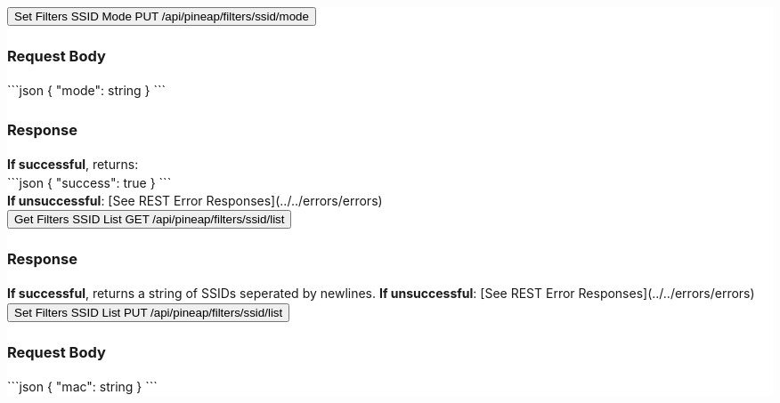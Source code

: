 </div>
<button type="button" class="endpoint-collapsible">
<span class="api-name">Set Filters SSID Mode</span>
<span class="api-label-container">
<span class="api-rest-label api-rest-label-put">PUT</span>
<span class="api-label-put">/api/pineap/filters/ssid/mode</span>
</span>
</button>
<div class="endpoint-content" markdown="1">
<h3>Request Body</h3>
<div class="code-block" markdown="1">
```json
{
    "mode": string
}
```
</div>

<h3>Response</h3>
<b>If successful</b>, returns:
<div class="code-block" markdown="1">
```json
{
    "success": true
}
```
</div>
<b>If unsuccessful</b>: [See REST Error Responses](../../errors/errors)
</div>
<button type="button" class="endpoint-collapsible">
<span class="api-name">Get Filters SSID List</span>
<span class="api-label-container">
<span class="api-rest-label api-rest-label-get">GET</span>
<span class="api-label-get">/api/pineap/filters/ssid/list</span>
</span>
</button>
<div class="endpoint-content" markdown="1">
<h3>Response</h3>
<b>If successful</b>, returns a string of SSIDs seperated by newlines.
<b>If unsuccessful</b>: [See REST Error Responses](../../errors/errors)
</div>
<button type="button" class="endpoint-collapsible">
<span class="api-name">Set Filters SSID List</span>
<span class="api-label-container">
<span class="api-rest-label api-rest-label-put">PUT</span>
<span class="api-label-put">/api/pineap/filters/ssid/list</span>
</span>
</button>
<div class="endpoint-content" markdown="1">
<h3>Request Body</h3>
<div class="code-block" markdown="1">
```json
{
    "mac": string
}
```
</div>
